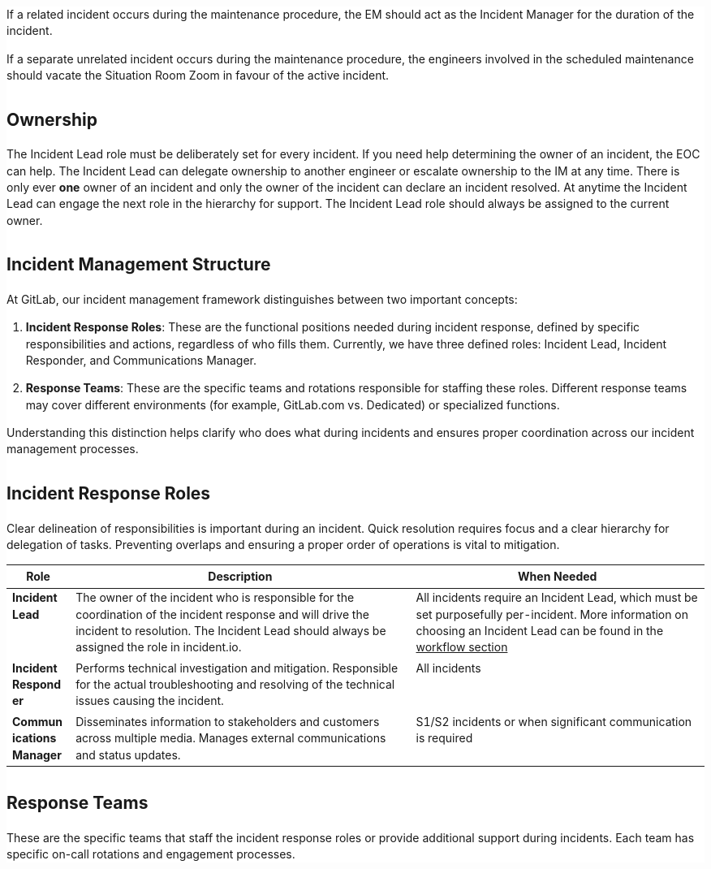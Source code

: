 If a related incident occurs during the maintenance procedure, the EM should act as the Incident Manager for the duration of
the incident.

If a separate unrelated incident occurs during the maintenance procedure, the engineers involved in the scheduled maintenance should
vacate the Situation Room Zoom in favour of the active incident.

## Ownership

The Incident Lead role must be deliberately set for every incident. If you need help determining the owner of an incident, the EOC can help.
The Incident Lead can delegate ownership to another engineer or escalate ownership to the IM at any time.
There is only ever **one** owner of an incident and only the owner of the incident can declare an incident resolved.
At anytime the Incident Lead can engage the next role in the hierarchy for support. The Incident Lead role should always be assigned to the current owner.

## Incident Management Structure

At GitLab, our incident management framework distinguishes between two important concepts:

1. **Incident Response Roles**: These are the functional positions needed during incident response, defined by specific responsibilities and actions, regardless of who fills them. Currently, we have three defined roles: Incident Lead, Incident Responder, and Communications Manager.

2. **Response Teams**: These are the specific teams and rotations responsible for staffing these roles. Different response teams may cover different environments (for example, GitLab.com vs. Dedicated) or specialized functions.

Understanding this distinction helps clarify who does what during incidents and ensures proper coordination across our incident management processes.

## Incident Response Roles

Clear delineation of responsibilities is important during an incident. Quick resolution requires focus and a clear hierarchy for delegation of tasks. Preventing overlaps and ensuring a proper order of operations is vital to mitigation.

| **Role** | **Description** | **When Needed** |
| ---- | ----------- | ---- |
| **Incident Lead** | The owner of the incident who is responsible for the coordination of the incident response and will drive the incident to resolution. The Incident Lead should always be assigned the role in incident.io. | All incidents require an Incident Lead, which must be set purposefully per-incident. More information on choosing an Incident Lead can be found in the [workflow section](#incident-lead) |
| **Incident Responder** | Performs technical investigation and mitigation. Responsible for the actual troubleshooting and resolving of the technical issues causing the incident. | All incidents |
| **Communications Manager** | Disseminates information to stakeholders and customers across multiple media. Manages external communications and status updates. | S1/S2 incidents or when significant communication is required |

## Response Teams

These are the specific teams that staff the incident response roles or provide additional support during incidents. Each team has specific on-call rotations and engagement processes.
